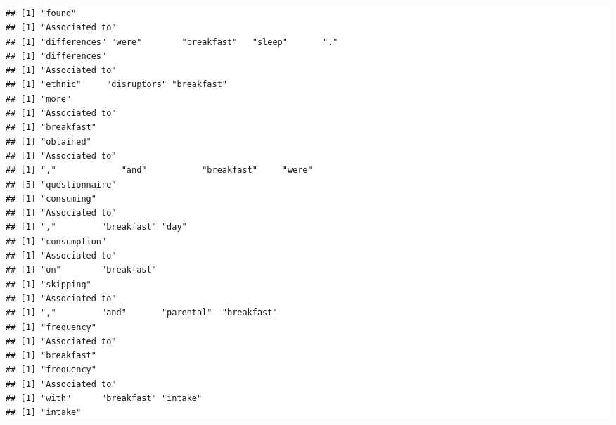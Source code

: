     ## [1] "found"
    ## [1] "Associated to"
    ## [1] "differences" "were"        "breakfast"   "sleep"       "."          
    ## [1] "differences"
    ## [1] "Associated to"
    ## [1] "ethnic"     "disruptors" "breakfast" 
    ## [1] "more"
    ## [1] "Associated to"
    ## [1] "breakfast"
    ## [1] "obtained"
    ## [1] "Associated to"
    ## [1] ","             "and"           "breakfast"     "were"         
    ## [5] "questionnaire"
    ## [1] "consuming"
    ## [1] "Associated to"
    ## [1] ","         "breakfast" "day"      
    ## [1] "consumption"
    ## [1] "Associated to"
    ## [1] "on"        "breakfast"
    ## [1] "skipping"
    ## [1] "Associated to"
    ## [1] ","         "and"       "parental"  "breakfast"
    ## [1] "frequency"
    ## [1] "Associated to"
    ## [1] "breakfast"
    ## [1] "frequency"
    ## [1] "Associated to"
    ## [1] "with"      "breakfast" "intake"   
    ## [1] "intake"